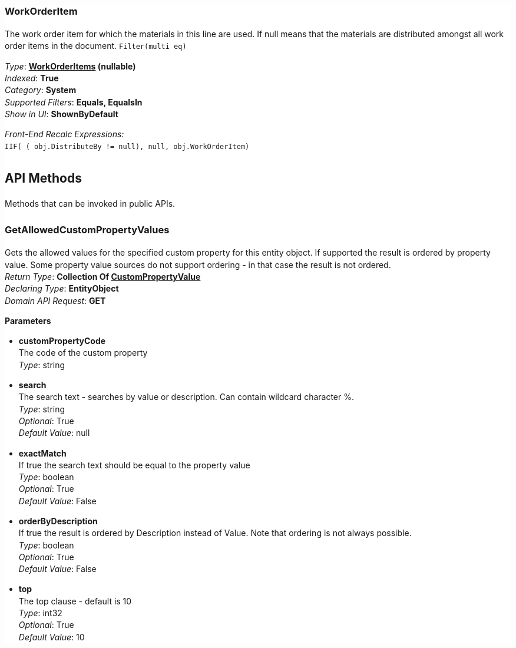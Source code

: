 ### WorkOrderItem

The work order item for which the materials in this line are used. If null means that the materials are distributed amongst all work order items in the document. `Filter(multi eq)`

_Type_: **[WorkOrderItems](Production.ShopFloor.WorkOrderItems.md) (nullable)**  
_Indexed_: **True**  
_Category_: **System**  
_Supported Filters_: **Equals, EqualsIn**  
_Show in UI_: **ShownByDefault**  

_Front-End Recalc Expressions:_  
`IIF( ( obj.DistributeBy != null), null, obj.WorkOrderItem)`

## API Methods

Methods that can be invoked in public APIs.

### GetAllowedCustomPropertyValues

Gets the allowed values for the specified custom property for this entity object.              If supported the result is ordered by property value. Some property value sources do not support ordering - in that case the result is not ordered.  
_Return Type_: **Collection Of [CustomPropertyValue](../data-types.md#general.custompropertyvalue)**  
_Declaring Type_: **EntityObject**  
_Domain API Request_: **GET**  

**Parameters**  
  * **customPropertyCode**  
    The code of the custom property  
    _Type_: string  

  * **search**  
    The search text - searches by value or description. Can contain wildcard character %.  
    _Type_: string  
     _Optional_: True  
    _Default Value_: null  

  * **exactMatch**  
    If true the search text should be equal to the property value  
    _Type_: boolean  
     _Optional_: True  
    _Default Value_: False  

  * **orderByDescription**  
    If true the result is ordered by Description instead of Value. Note that ordering is not always possible.  
    _Type_: boolean  
     _Optional_: True  
    _Default Value_: False  

  * **top**  
    The top clause - default is 10  
    _Type_: int32  
     _Optional_: True  
    _Default Value_: 10  
